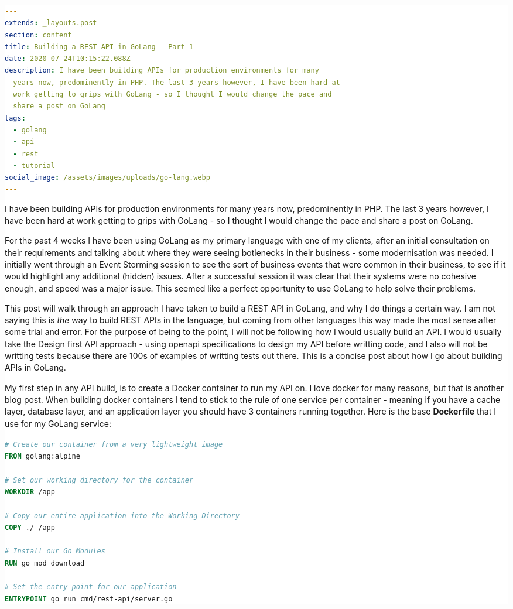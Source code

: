 ```yaml
---
extends: _layouts.post
section: content
title: Building a REST API in GoLang - Part 1
date: 2020-07-24T10:15:22.088Z
description: I have been building APIs for production environments for many
  years now, predominently in PHP. The last 3 years however, I have been hard at
  work getting to grips with GoLang - so I thought I would change the pace and
  share a post on GoLang
tags:
  - golang
  - api
  - rest
  - tutorial
social_image: /assets/images/uploads/go-lang.webp
---
```


I have been building APIs for production environments for many years now,
predominently in PHP. The last 3 years however, I have been hard at work
getting to grips with GoLang - so I thought I would change the pace and share
a post on GoLang.

For the past 4 weeks I have been using GoLang as my primary language with one of my clients, after an initial consultation on their requirements and talking about where they were seeing botlenecks in their business - some modernisation was needed. I initially went through an Event Storming session to see the sort of business events that were common in their business, to see if it would highlight any additional (hidden) issues. After a successful session it was clear that their systems were no cohesive enough, and speed was a major issue. This seemed like a perfect opportunity to use GoLang to help solve their problems.

This post will walk through an approach I have taken to build a REST API in GoLang, and why I do things a certain way. I am not saying this is *the* way to build REST APIs in the language, but coming from other languages this way made the most sense after some trial and error. For the purpose of being to the point, I will not be following how I would usually build an API. I would usually take the Design first API approach - using openapi specifications to design my API before writting code, and I also will not be writting tests because there are 100s of examples of writting tests out there. This is a concise post about how I go about building APIs in GoLang.

My first step in any API build, is to create a Docker container to run my API on. I love docker for many reasons, but that is another blog post. When building docker containers I tend to stick to the rule of one service per container - meaning if you have a cache layer, database layer, and an application layer you should have 3 containers running together. Here is the base **Dockerfile** that I use for my GoLang service:

```dockerfile
# Create our container from a very lightweight image
FROM golang:alpine

# Set our working directory for the container
WORKDIR /app

# Copy our entire application into the Working Directory
COPY ./ /app

# Install our Go Modules
RUN go mod download

# Set the entry point for our application
ENTRYPOINT go run cmd/rest-api/server.go
```
